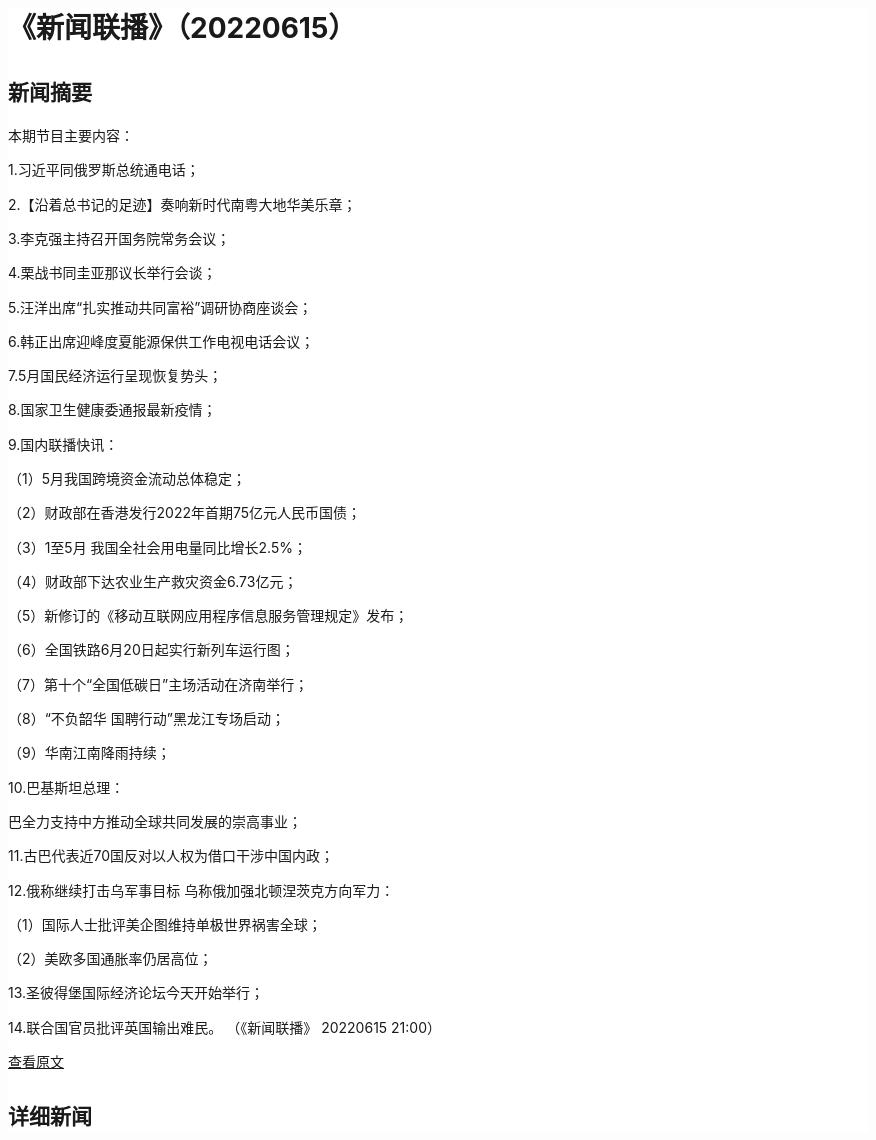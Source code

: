 # 《新闻联播》（20220615）

## 新闻摘要

本期节目主要内容：

1.习近平同俄罗斯总统通电话；

2.【沿着总书记的足迹】奏响新时代南粤大地华美乐章；

3.李克强主持召开国务院常务会议；

4.栗战书同圭亚那议长举行会谈；

5.汪洋出席“扎实推动共同富裕”调研协商座谈会；

6.韩正出席迎峰度夏能源保供工作电视电话会议；

7.5月国民经济运行呈现恢复势头；

8.国家卫生健康委通报最新疫情；

9.国内联播快讯：

（1）5月我国跨境资金流动总体稳定；

（2）财政部在香港发行2022年首期75亿元人民币国债；

（3）1至5月 我国全社会用电量同比增长2.5%；

（4）财政部下达农业生产救灾资金6.73亿元；

（5）新修订的《移动互联网应用程序信息服务管理规定》发布；

（6）全国铁路6月20日起实行新列车运行图；

（7）第十个“全国低碳日”主场活动在济南举行；

（8）“不负韶华 国聘行动”黑龙江专场启动；

（9）华南江南降雨持续；

10.巴基斯坦总理：

巴全力支持中方推动全球共同发展的崇高事业；

11.古巴代表近70国反对以人权为借口干涉中国内政；

12.俄称继续打击乌军事目标 乌称俄加强北顿涅茨克方向军力：

（1）国际人士批评美企图维持单极世界祸害全球；

（2）美欧多国通胀率仍居高位；

13.圣彼得堡国际经济论坛今天开始举行；

14.联合国官员批评英国输出难民。
（《新闻联播》 20220615 21:00）

[查看原文](https://tv.cctv.com/2022/06/15/VIDEEQX30O7Ca2lixtrwY9EE220615.shtml)

## 详细新闻
